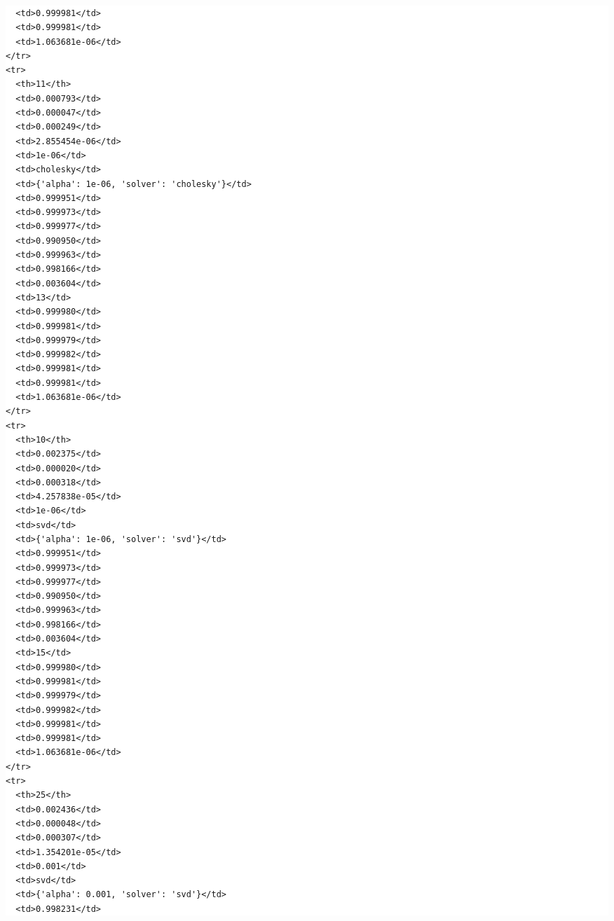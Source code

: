       <td>0.999981</td>
      <td>0.999981</td>
      <td>1.063681e-06</td>
    </tr>
    <tr>
      <th>11</th>
      <td>0.000793</td>
      <td>0.000047</td>
      <td>0.000249</td>
      <td>2.855454e-06</td>
      <td>1e-06</td>
      <td>cholesky</td>
      <td>{'alpha': 1e-06, 'solver': 'cholesky'}</td>
      <td>0.999951</td>
      <td>0.999973</td>
      <td>0.999977</td>
      <td>0.990950</td>
      <td>0.999963</td>
      <td>0.998166</td>
      <td>0.003604</td>
      <td>13</td>
      <td>0.999980</td>
      <td>0.999981</td>
      <td>0.999979</td>
      <td>0.999982</td>
      <td>0.999981</td>
      <td>0.999981</td>
      <td>1.063681e-06</td>
    </tr>
    <tr>
      <th>10</th>
      <td>0.002375</td>
      <td>0.000020</td>
      <td>0.000318</td>
      <td>4.257838e-05</td>
      <td>1e-06</td>
      <td>svd</td>
      <td>{'alpha': 1e-06, 'solver': 'svd'}</td>
      <td>0.999951</td>
      <td>0.999973</td>
      <td>0.999977</td>
      <td>0.990950</td>
      <td>0.999963</td>
      <td>0.998166</td>
      <td>0.003604</td>
      <td>15</td>
      <td>0.999980</td>
      <td>0.999981</td>
      <td>0.999979</td>
      <td>0.999982</td>
      <td>0.999981</td>
      <td>0.999981</td>
      <td>1.063681e-06</td>
    </tr>
    <tr>
      <th>25</th>
      <td>0.002436</td>
      <td>0.000048</td>
      <td>0.000307</td>
      <td>1.354201e-05</td>
      <td>0.001</td>
      <td>svd</td>
      <td>{'alpha': 0.001, 'solver': 'svd'}</td>
      <td>0.998231</td>